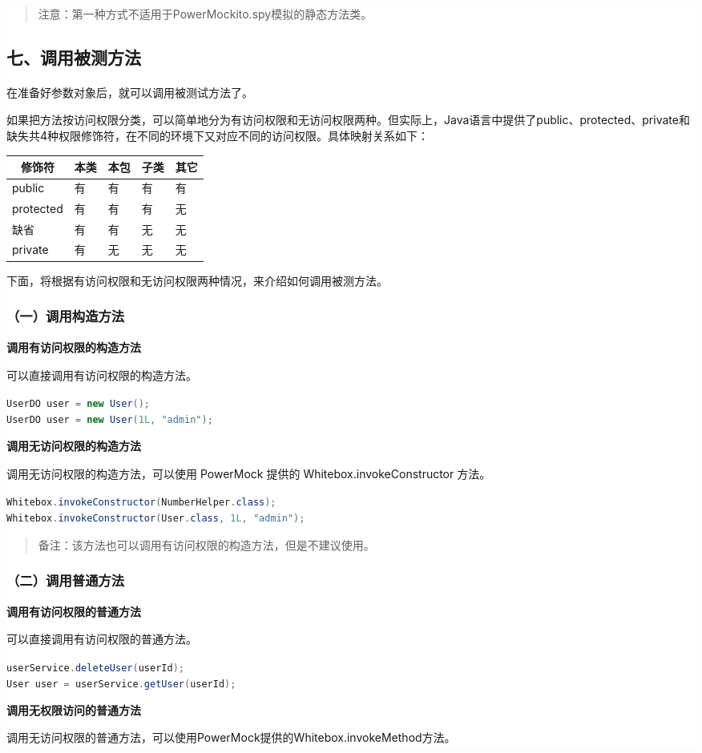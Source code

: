 > 注意：第一种方式不适用于PowerMockito.spy模拟的静态方法类。



## 七、调用被测方法

在准备好参数对象后，就可以调用被测试方法了。

如果把方法按访问权限分类，可以简单地分为有访问权限和无访问权限两种。但实际上，Java语言中提供了public、protected、private和缺失共4种权限修饰符，在不同的环境下又对应不同的访问权限。具体映射关系如下：

| 修饰符    | 本类 | 本包 | 子类 | 其它 |
| --------- | ---- | ---- | ---- | ---- |
| public    | 有   | 有   | 有   | 有   |
| protected | 有   | 有   | 有   | 无   |
| 缺省      | 有   | 有   | 无   | 无   |
| private   | 有   | 无   | 无   | 无   |

下面，将根据有访问权限和无访问权限两种情况，来介绍如何调用被测方法。

### （一）调用构造方法

**调用有访问权限的构造方法**

可以直接调用有访问权限的构造方法。

```java
UserDO user = new User();
UserDO user = new User(1L, "admin");
```

**调用无访问权限的构造方法**

调用无访问权限的构造方法，可以使用 PowerMock 提供的 Whitebox.invokeConstructor 方法。

```java
Whitebox.invokeConstructor(NumberHelper.class);
Whitebox.invokeConstructor(User.class, 1L, "admin");
```

> 备注：该方法也可以调用有访问权限的构造方法，但是不建议使用。

### （二）调用普通方法

**调用有访问权限的普通方法**

可以直接调用有访问权限的普通方法。

```java
userService.deleteUser(userId);
User user = userService.getUser(userId);
```

**调用无权限访问的普通方法**

调用无访问权限的普通方法，可以使用PowerMock提供的Whitebox.invokeMethod方法。
